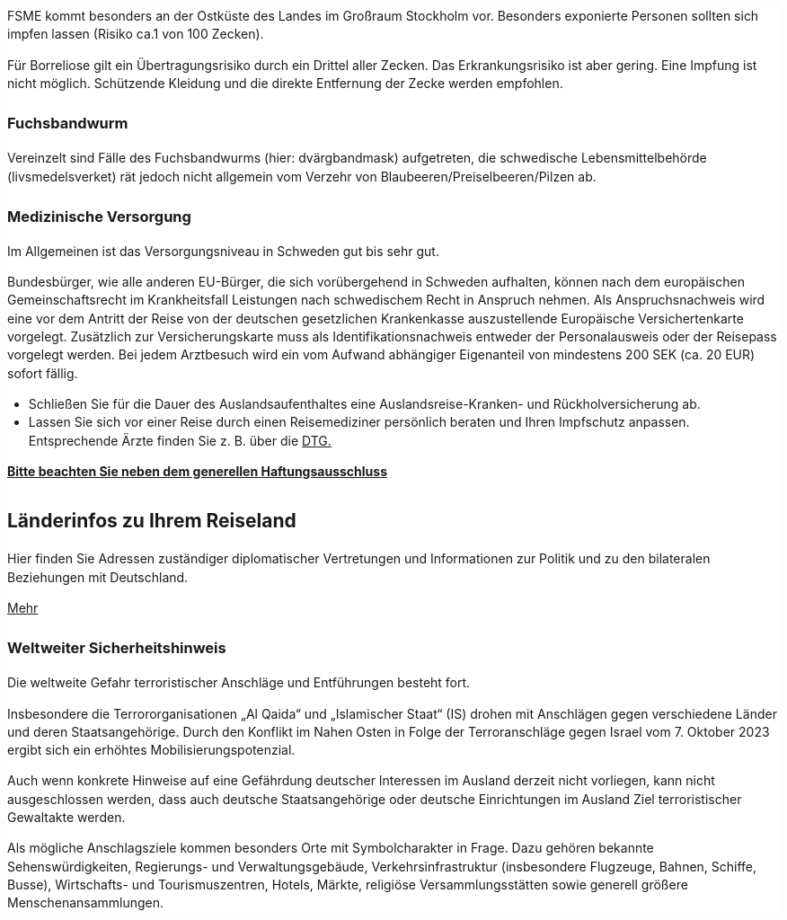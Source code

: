 FSME kommt besonders an der Ostküste des Landes im Großraum Stockholm vor. Besonders exponierte Personen sollten sich impfen lassen (Risiko ca.1 von 100 Zecken).  

Für Borreliose gilt ein Übertragungsrisiko durch ein Drittel aller Zecken. Das Erkrankungsrisiko ist aber gering. Eine Impfung ist nicht möglich. Schützende Kleidung und die direkte Entfernung der Zecke werden empfohlen.

### Fuchsbandwurm

Vereinzelt sind Fälle des Fuchsbandwurms (hier: dvärgbandmask) aufgetreten, die schwedische Lebensmittelbehörde (livsmedelsverket) rät jedoch nicht allgemein vom Verzehr von Blaubeeren/Preiselbeeren/Pilzen ab.

### Medizinische Versorgung

Im Allgemeinen ist das Versorgungsniveau in Schweden gut bis sehr gut.  

Bundesbürger, wie alle anderen EU-Bürger, die sich vorübergehend in Schweden aufhalten, können nach dem europäischen Gemeinschaftsrecht im Krankheitsfall Leistungen nach schwedischem Recht in Anspruch nehmen. Als Anspruchsnachweis wird eine vor dem Antritt der Reise von der deutschen gesetzlichen Krankenkasse auszustellende Europäische Versichertenkarte vorgelegt. Zusätzlich zur Versicherungskarte muss als Identifikationsnachweis entweder der Personalausweis oder der Reisepass vorgelegt werden. Bei jedem Arztbesuch wird ein vom Aufwand abhängiger Eigenanteil von mindestens 200 SEK (ca. 20 EUR) sofort fällig.

* Schließen Sie für die Dauer des Auslandsaufenthaltes eine Auslandsreise-Kranken- und Rückholversicherung ab.
* Lassen Sie sich vor einer Reise durch einen Reisemediziner persönlich beraten und Ihren Impfschutz anpassen. Entsprechende Ärzte finden Sie z. B. über die [DTG.](https://dtg.org/index.php/liste-tropenmedizinischer-institutionen/arztsuche.html "DTG")

**[Bitte beachten Sie neben dem generellen Haftungsausschluss](https://www.auswaertiges-amt.de/de/ReiseUndSicherheit/reise-gesundheit/-/2519600 "Bitte beachten Sie neben dem generellen Haftungsausschluss:")**

## Länderinfos zu Ihrem Reiseland

Hier finden Sie Adressen zuständiger diplomatischer Vertretungen und Informationen zur Politik und zu den bilateralen Beziehungen mit Deutschland.

[Mehr](https://www.auswaertiges-amt.de/de/service/laender/schweden-node "Schweden")

### Weltweiter Sicherheitshinweis

Die weltweite Gefahr terroristischer Anschläge und Entführungen besteht fort.

Insbesondere die Terrororganisationen „Al Qaida“ und „Islamischer Staat“ (IS) drohen mit Anschlägen gegen verschiedene Länder und deren Staatsangehörige. Durch den Konflikt im Nahen Osten in Folge der Terroranschläge gegen Israel vom 7. Oktober 2023 ergibt sich ein erhöhtes Mobilisierungspotenzial.

Auch wenn konkrete Hinweise auf eine Gefährdung deutscher Interessen im Ausland derzeit nicht vorliegen, kann nicht ausgeschlossen werden, dass auch deutsche Staatsangehörige oder deutsche Einrichtungen im Ausland Ziel terroristischer Gewaltakte werden.

Als mögliche Anschlagsziele kommen besonders Orte mit Symbolcharakter in Frage. Dazu gehören bekannte Sehenswürdigkeiten, Regierungs- und Verwaltungsgebäude, Verkehrsinfrastruktur (insbesondere Flugzeuge, Bahnen, Schiffe, Busse), Wirtschafts- und Tourismuszentren, Hotels, Märkte, religiöse Versammlungsstätten sowie generell größere Menschenansammlungen.
